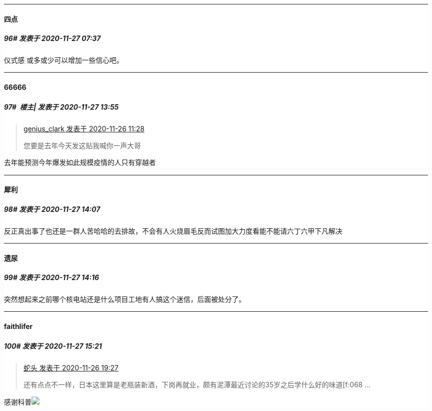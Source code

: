 
-----

####  四点  
##### 96#       发表于 2020-11-27 07:37


仪式感
或多或少可以增加一些信心吧。


-----

####  66666  
##### 97#         楼主| 发表于 2020-11-27 13:55


<blockquote><a href="httphttps://bbs.saraba1st.com/2b/forum.php?mod=redirect&amp;goto=findpost&amp;pid=49523816&amp;ptid=1974365" target="_blank">genius_clark 发表于 2020-11-26 11:28</a>

您要是去年今天发这贴我喊你一声大哥</blockquote>
去年能预测今年爆发如此规模疫情的人只有穿越者


-----

####  犀利  
##### 98#       发表于 2020-11-27 14:07


反正真出事了也还是一群人苦哈哈的去排故，不会有人火烧眉毛反而试图加大力度看能不能请六丁六甲下凡解决


-----

####  遗尿  
##### 99#       发表于 2020-11-27 14:16


突然想起来之前哪个核电站还是什么项目工地有人搞这个迷信，后面被处分了。


-----

####  faithlifer  
##### 100#       发表于 2020-11-27 15:21


<blockquote><a href="httphttps://bbs.saraba1st.com/2b/forum.php?mod=redirect&amp;goto=findpost&amp;pid=49529193&amp;ptid=1974365" target="_blank">蛇头 发表于 2020-11-26 19:27</a>

还有点点不一样，日本这里算是老瓶装新酒，下岗再就业，颇有泥潭最近讨论的35岁之后学什么好的味道[f:068 ...</blockquote>
感谢科普<img src="https://static.saraba1st.com/image/smiley/face2017/245.png" referrerpolicy="no-referrer">


                                              